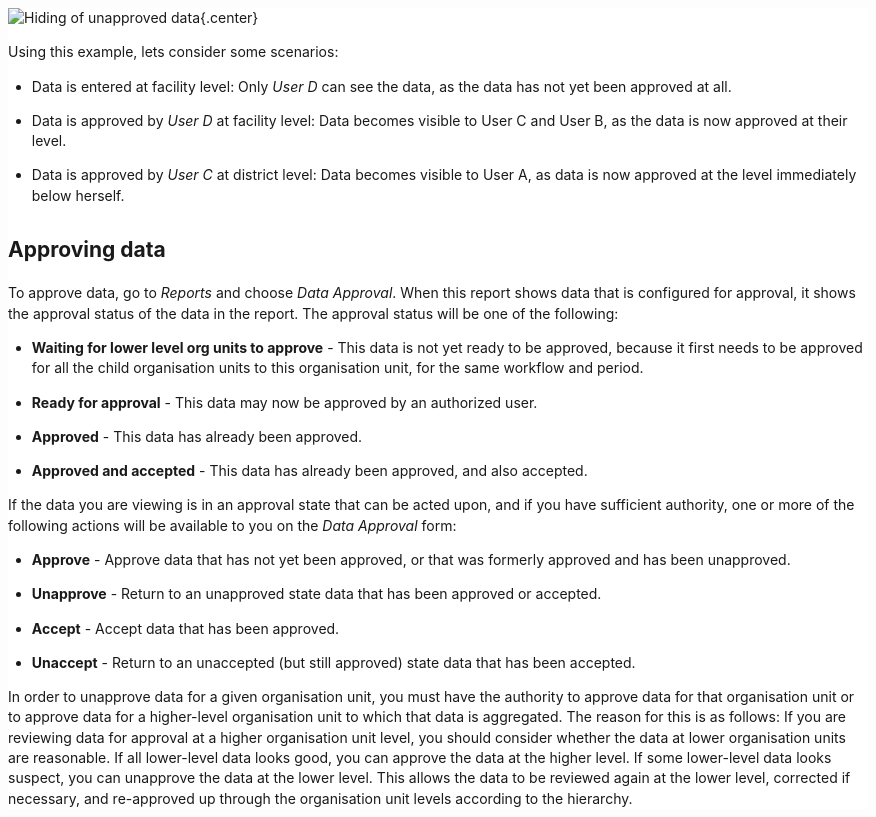 ![Hiding of unapproved
data](resources/images/data_approval/approval_data_hiding.png){.center}

Using this example, lets consider some scenarios:

  - Data is entered at facility level: Only *User D* can see the data,
    as the data has not yet been approved at all.

  - Data is approved by *User D* at facility level: Data becomes visible
    to User C and User B, as the data is now approved at their level.

  - Data is approved by *User C* at district level: Data becomes visible
    to User A, as data is now approved at the level immediately below
    herself.



## Approving data



To approve data, go to *Reports* and choose *Data Approval*. When this
report shows data that is configured for approval, it shows the approval
status of the data in the report. The approval status will be one of the
following:

  - **Waiting for lower level org units to approve** - This data is not
    yet ready to be approved, because it first needs to be approved for
    all the child organisation units to this organisation unit, for the
    same workflow and period.

  - **Ready for approval** - This data may now be approved by an
    authorized user.

  - **Approved** - This data has already been approved.

  - **Approved and accepted** - This data has already been approved, and
    also accepted.

If the data you are viewing is in an approval state that can be acted
upon, and if you have sufficient authority, one or more of the following
actions will be available to you on the *Data Approval* form:

  - **Approve** - Approve data that has not yet been approved, or that
    was formerly approved and has been unapproved.

  - **Unapprove** - Return to an unapproved state data that has been
    approved or accepted.

  - **Accept** - Accept data that has been approved.

  - **Unaccept** - Return to an unaccepted (but still approved) state
    data that has been accepted.

In order to unapprove data for a given organisation unit, you must have
the authority to approve data for that organisation unit or to approve
data for a higher-level organisation unit to which that data is
aggregated. The reason for this is as follows: If you are reviewing data
for approval at a higher organisation unit level, you should consider
whether the data at lower organisation units are reasonable. If all
lower-level data looks good, you can approve the data at the higher
level. If some lower-level data looks suspect, you can unapprove the
data at the lower level. This allows the data to be reviewed again at
the lower level, corrected if necessary, and re-approved up through the
organisation unit levels according to the hierarchy.

